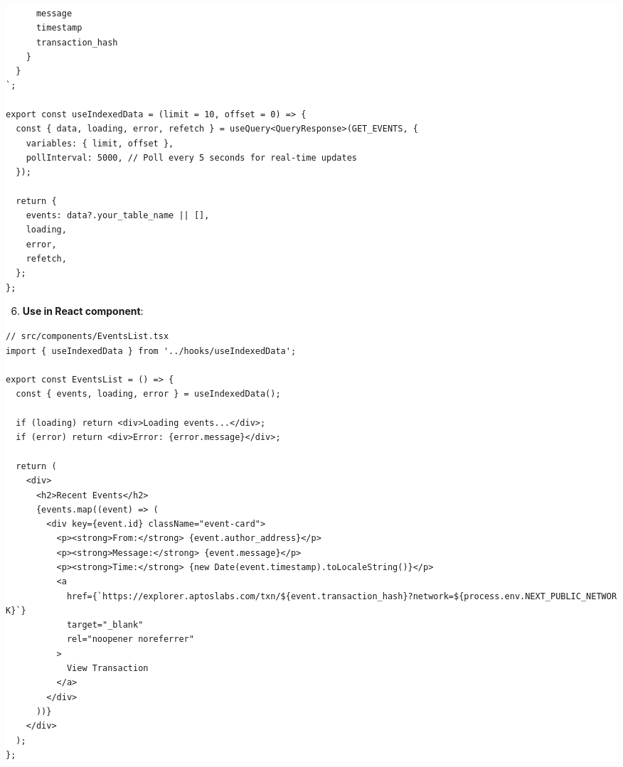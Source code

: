 ```tsx
      message
      timestamp
      transaction_hash
    }
  }
`;

export const useIndexedData = (limit = 10, offset = 0) => {
  const { data, loading, error, refetch } = useQuery<QueryResponse>(GET_EVENTS, {
    variables: { limit, offset },
    pollInterval: 5000, // Poll every 5 seconds for real-time updates
  });

  return {
    events: data?.your_table_name || [],
    loading,
    error,
    refetch,
  };
};
```

6. **Use in React component**:

```tsx
// src/components/EventsList.tsx
import { useIndexedData } from '../hooks/useIndexedData';

export const EventsList = () => {
  const { events, loading, error } = useIndexedData();

  if (loading) return <div>Loading events...</div>;
  if (error) return <div>Error: {error.message}</div>;

  return (
    <div>
      <h2>Recent Events</h2>
      {events.map((event) => (
        <div key={event.id} className="event-card">
          <p><strong>From:</strong> {event.author_address}</p>
          <p><strong>Message:</strong> {event.message}</p>
          <p><strong>Time:</strong> {new Date(event.timestamp).toLocaleString()}</p>
          <a 
            href={`https://explorer.aptoslabs.com/txn/${event.transaction_hash}?network=${process.env.NEXT_PUBLIC_NETWORK}`}
            target="_blank"
            rel="noopener noreferrer"
          >
            View Transaction
          </a>
        </div>
      ))}
    </div>
  );
};
```
